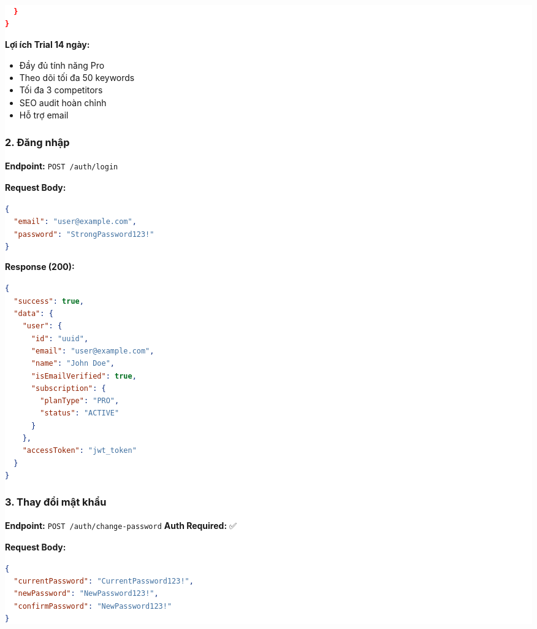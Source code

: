 ```json
  }
}
```

**Lợi ích Trial 14 ngày:**

- Đầy đủ tính năng Pro
- Theo dõi tối đa 50 keywords
- Tối đa 3 competitors
- SEO audit hoàn chỉnh
- Hỗ trợ email

### 2. Đăng nhập

**Endpoint:** `POST /auth/login`

**Request Body:**

```json
{
  "email": "user@example.com",
  "password": "StrongPassword123!"
}
```

**Response (200):**

```json
{
  "success": true,
  "data": {
    "user": {
      "id": "uuid",
      "email": "user@example.com",
      "name": "John Doe",
      "isEmailVerified": true,
      "subscription": {
        "planType": "PRO",
        "status": "ACTIVE"
      }
    },
    "accessToken": "jwt_token"
  }
}
```

### 3. Thay đổi mật khẩu

**Endpoint:** `POST /auth/change-password`
**Auth Required:** ✅

**Request Body:**

```json
{
  "currentPassword": "CurrentPassword123!",
  "newPassword": "NewPassword123!",
  "confirmPassword": "NewPassword123!"
}
```
